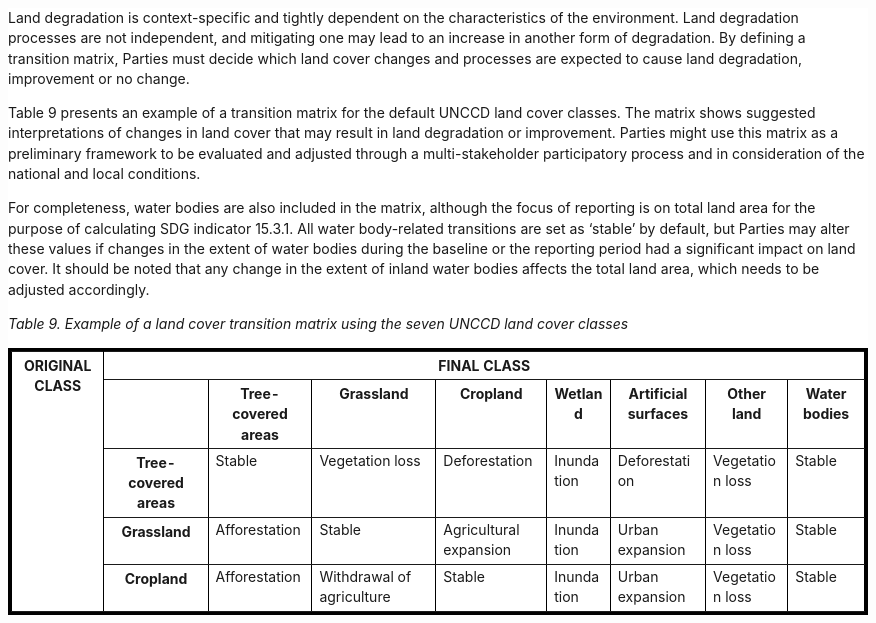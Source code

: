 Land degradation is context-specific and tightly dependent on the characteristics of the environment. Land degradation processes are not independent, and mitigating one may lead to an increase in another form of degradation. By defining a transition matrix, Parties must decide which land cover changes and processes are expected to cause land degradation, improvement or no change.

Table 9 presents an example of a transition matrix for the default UNCCD land cover classes. The matrix shows suggested interpretations of changes in land cover that may result in land degradation or improvement. Parties might use this matrix as a preliminary framework to be evaluated and adjusted through a multi-stakeholder participatory process and in consideration of the national and local conditions.

For completeness, water bodies are also included in the matrix, although the focus of reporting is on total land area for the purpose of calculating SDG indicator 15.3.1. All water body-related transitions are set as ‘stable’ by default, but Parties may alter these values if changes in the extent of water bodies during the baseline or the reporting period had a significant impact on land cover. It should be noted that any change in the extent of inland water bodies affects the total land area, which needs to be adjusted accordingly. 

_Table 9. Example of a land cover transition matrix using the seven UNCCD land cover classes_ 

<table BORDER=3 BORDERCOLOR=BLACK>
  <tbody>
    <tr>
      <th rowspan=10>ORIGINAL CLASS</th>
      <th colspan=9>FINAL CLASS</th>
    </tr>
    <tr>
      <th></th>
      <th>Tree-covered areas</th>
      <th>Grassland</th>
      <th>Cropland</th>
      <th>Wetland</th>
      <th>Artificial surfaces</th>
      <th>Other land</th>
      <th>Water bodies</th>
    </tr>	    
    <tr>
      <th>Tree-covered areas</th>
      <td>Stable</td>
      <td>Vegetation loss</td>
      <td>Deforestation</td>      
      <td>Inundation</td>
      <td>Deforestation</td>
      <td>Vegetation loss</td>
      <td>Stable</td>
    </tr>
    <tr>
      <th>Grassland</th>
      <td>Afforestation</td>
      <td>Stable</td>
      <td>Agricultural expansion</td>
      <td>Inundation</td>
      <td>Urban expansion</td>
      <td>Vegetation loss</td>
      <td>Stable</td>
    </tr>
    <tr>
      <th>Cropland</th>
      <td>Afforestation</td>
      <td>Withdrawal of agriculture</td>
      <td>Stable</td>
      <td>Inundation</td>
      <td>Urban expansion</td>
      <td>Vegetation loss</td>
      <td>Stable</td>